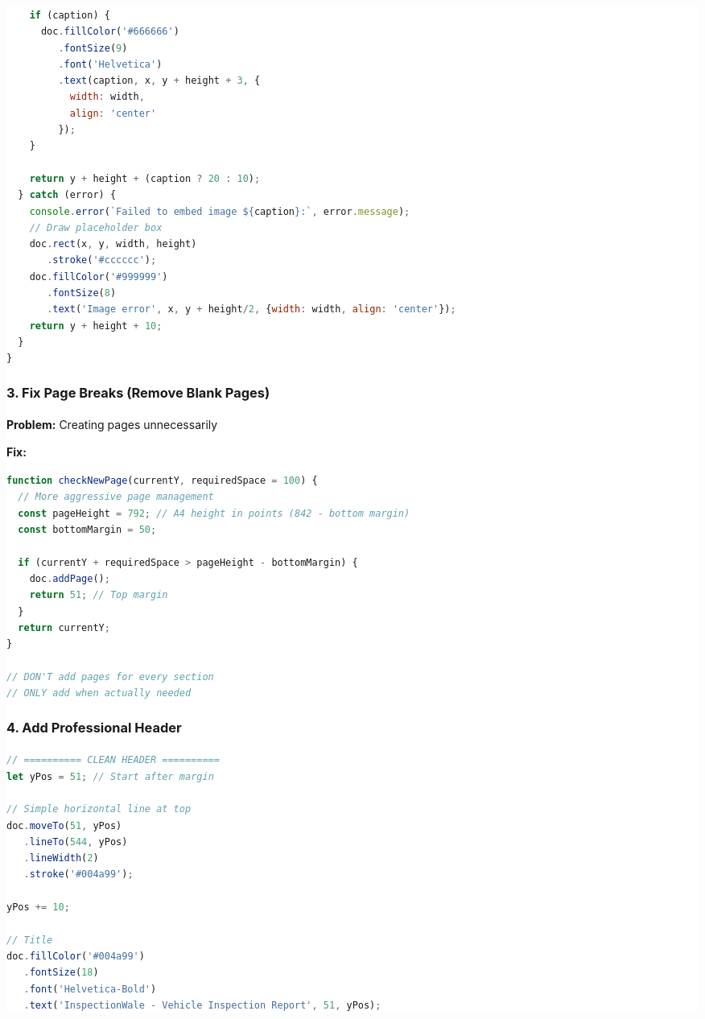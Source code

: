 ```javascript
    if (caption) {
      doc.fillColor('#666666')
         .fontSize(9)
         .font('Helvetica')
         .text(caption, x, y + height + 3, {
           width: width,
           align: 'center'
         });
    }
    
    return y + height + (caption ? 20 : 10);
  } catch (error) {
    console.error(`Failed to embed image ${caption}:`, error.message);
    // Draw placeholder box
    doc.rect(x, y, width, height)
       .stroke('#cccccc');
    doc.fillColor('#999999')
       .fontSize(8)
       .text('Image error', x, y + height/2, {width: width, align: 'center'});
    return y + height + 10;
  }
}
```

### 3. Fix Page Breaks (Remove Blank Pages)
**Problem:** Creating pages unnecessarily

**Fix:**
```javascript
function checkNewPage(currentY, requiredSpace = 100) {
  // More aggressive page management
  const pageHeight = 792; // A4 height in points (842 - bottom margin)
  const bottomMargin = 50;
  
  if (currentY + requiredSpace > pageHeight - bottomMargin) {
    doc.addPage();
    return 51; // Top margin
  }
  return currentY;
}

// DON'T add pages for every section
// ONLY add when actually needed
```

### 4. Add Professional Header
```javascript
// ========== CLEAN HEADER ==========
let yPos = 51; // Start after margin

// Simple horizontal line at top
doc.moveTo(51, yPos)
   .lineTo(544, yPos)
   .lineWidth(2)
   .stroke('#004a99');

yPos += 10;

// Title
doc.fillColor('#004a99')
   .fontSize(18)
   .font('Helvetica-Bold')
   .text('InspectionWale - Vehicle Inspection Report', 51, yPos);
```
